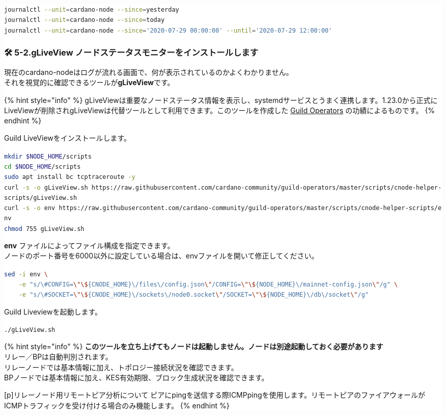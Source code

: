 ```bash
journalctl --unit=cardano-node --since=yesterday
journalctl --unit=cardano-node --since=today
journalctl --unit=cardano-node --since='2020-07-29 00:00:00' --until='2020-07-29 12:00:00'
```



### 🛠 5-2.gLiveView ノードステータスモニターをインストールします

現在のcardano-nodeはログが流れる画面で、何が表示されているのかよくわかりません。  
それを視覚的に確認できるツールが**gLiveView**です。


{% hint style="info" %}
gLiveViewは重要なノードステータス情報を表示し、systemdサービスとうまく連携します。1.23.0から正式にLiveViewが削除されgLiveViewは代替ツールとして利用できます。このツールを作成した [Guild Operators](https://cardano-community.github.io/guild-operators/#/Scripts/gliveview) の功績によるものです。
{% endhint %}

Guild LiveViewをインストールします。

```bash
mkdir $NODE_HOME/scripts
cd $NODE_HOME/scripts
sudo apt install bc tcptraceroute -y
curl -s -o gLiveView.sh https://raw.githubusercontent.com/cardano-community/guild-operators/master/scripts/cnode-helper-scripts/gLiveView.sh
curl -s -o env https://raw.githubusercontent.com/cardano-community/guild-operators/master/scripts/cnode-helper-scripts/env
chmod 755 gLiveView.sh
```

**env** ファイルによってファイル構成を指定できます。  
ノードのポート番号を6000以外に設定している場合は、envファイルを開いて修正してください。   
```bash
sed -i env \
    -e "s/\#CONFIG=\"\${CNODE_HOME}\/files\/config.json\"/CONFIG=\"\${NODE_HOME}\/mainnet-config.json\"/g" \
    -e "s/\#SOCKET=\"\${CNODE_HOME}\/sockets\/node0.socket\"/SOCKET=\"\${NODE_HOME}\/db\/socket\"/g"
```

Guild Liveviewを起動します。

```text
./gLiveView.sh
```
{% hint style="info" %}
**このツールを立ち上げてもノードは起動しません。ノードは別途起動しておく必要があります**  
リレー／BPは自動判別されます。  
リレーノードでは基本情報に加え、トポロジー接続状況を確認できます。  
BPノードでは基本情報に加え、KES有効期限、ブロック生成状況を確認できます。  

[p]リレーノード用リモートピア分析について
ピアにpingを送信する際ICMPpingを使用します。リモートピアのファイアウォールがICMPトラフィックを受け付ける場合のみ機能します。
{% endhint %}
